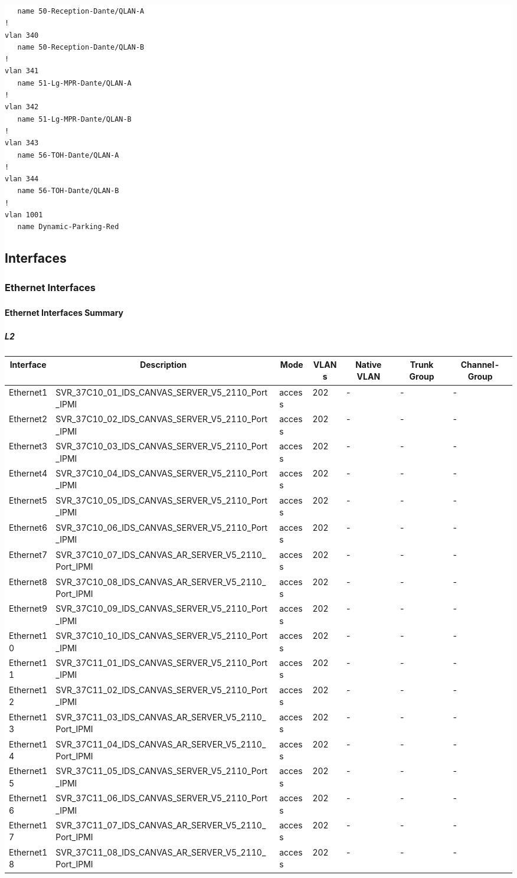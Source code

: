 ```eos
   name 50-Reception-Dante/QLAN-A
!
vlan 340
   name 50-Reception-Dante/QLAN-B
!
vlan 341
   name 51-Lg-MPR-Dante/QLAN-A
!
vlan 342
   name 51-Lg-MPR-Dante/QLAN-B
!
vlan 343
   name 56-TOH-Dante/QLAN-A
!
vlan 344
   name 56-TOH-Dante/QLAN-B
!
vlan 1001
   name Dynamic-Parking-Red
```

## Interfaces

### Ethernet Interfaces

#### Ethernet Interfaces Summary

##### L2

| Interface | Description | Mode | VLANs | Native VLAN | Trunk Group | Channel-Group |
| --------- | ----------- | ---- | ----- | ----------- | ----------- | ------------- |
| Ethernet1 | SVR_37C10_01_IDS_CANVAS_SERVER_V5_2110_Port_IPMI | access | 202 | - | - | - |
| Ethernet2 | SVR_37C10_02_IDS_CANVAS_SERVER_V5_2110_Port_IPMI | access | 202 | - | - | - |
| Ethernet3 | SVR_37C10_03_IDS_CANVAS_SERVER_V5_2110_Port_IPMI | access | 202 | - | - | - |
| Ethernet4 | SVR_37C10_04_IDS_CANVAS_SERVER_V5_2110_Port_IPMI | access | 202 | - | - | - |
| Ethernet5 | SVR_37C10_05_IDS_CANVAS_SERVER_V5_2110_Port_IPMI | access | 202 | - | - | - |
| Ethernet6 | SVR_37C10_06_IDS_CANVAS_SERVER_V5_2110_Port_IPMI | access | 202 | - | - | - |
| Ethernet7 | SVR_37C10_07_IDS_CANVAS_AR_SERVER_V5_2110_Port_IPMI | access | 202 | - | - | - |
| Ethernet8 | SVR_37C10_08_IDS_CANVAS_AR_SERVER_V5_2110_Port_IPMI | access | 202 | - | - | - |
| Ethernet9 | SVR_37C10_09_IDS_CANVAS_SERVER_V5_2110_Port_IPMI | access | 202 | - | - | - |
| Ethernet10 | SVR_37C10_10_IDS_CANVAS_SERVER_V5_2110_Port_IPMI | access | 202 | - | - | - |
| Ethernet11 | SVR_37C11_01_IDS_CANVAS_SERVER_V5_2110_Port_IPMI | access | 202 | - | - | - |
| Ethernet12 | SVR_37C11_02_IDS_CANVAS_SERVER_V5_2110_Port_IPMI | access | 202 | - | - | - |
| Ethernet13 | SVR_37C11_03_IDS_CANVAS_AR_SERVER_V5_2110_Port_IPMI | access | 202 | - | - | - |
| Ethernet14 | SVR_37C11_04_IDS_CANVAS_AR_SERVER_V5_2110_Port_IPMI | access | 202 | - | - | - |
| Ethernet15 | SVR_37C11_05_IDS_CANVAS_SERVER_V5_2110_Port_IPMI | access | 202 | - | - | - |
| Ethernet16 | SVR_37C11_06_IDS_CANVAS_SERVER_V5_2110_Port_IPMI | access | 202 | - | - | - |
| Ethernet17 | SVR_37C11_07_IDS_CANVAS_AR_SERVER_V5_2110_Port_IPMI | access | 202 | - | - | - |
| Ethernet18 | SVR_37C11_08_IDS_CANVAS_AR_SERVER_V5_2110_Port_IPMI | access | 202 | - | - | - |